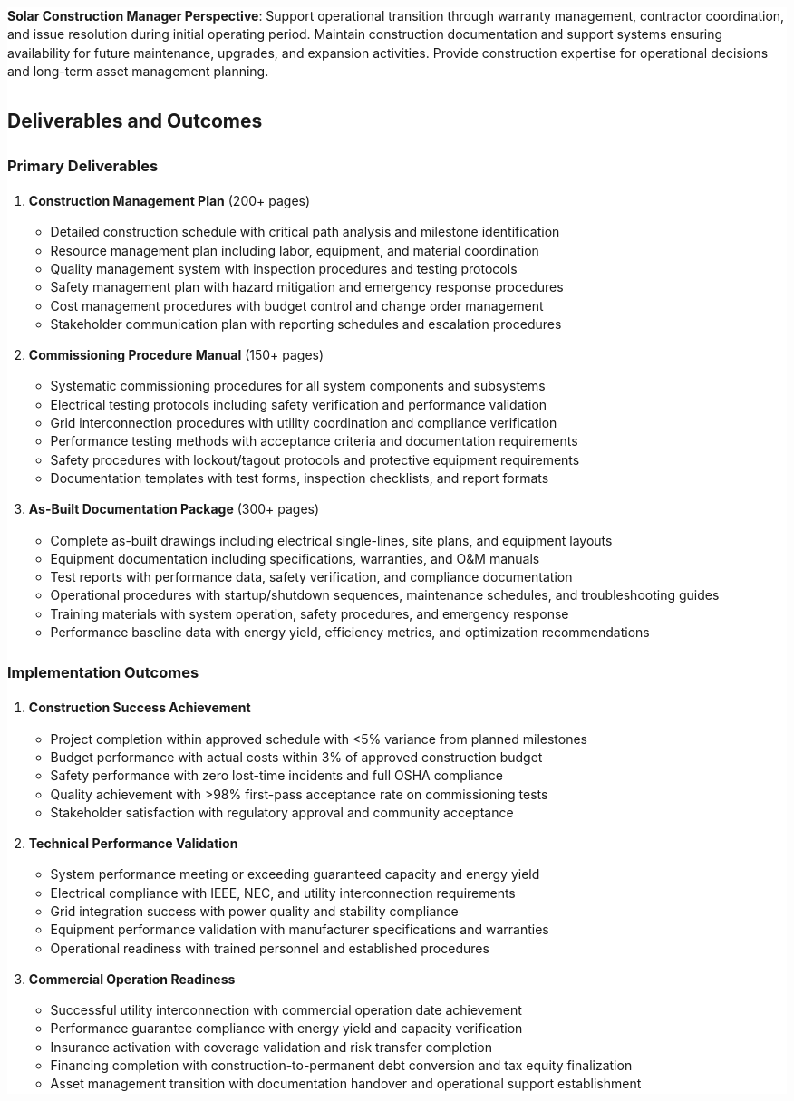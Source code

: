 **Solar Construction Manager Perspective**: Support operational transition through warranty management, contractor coordination, and issue resolution during initial operating period. Maintain construction documentation and support systems ensuring availability for future maintenance, upgrades, and expansion activities. Provide construction expertise for operational decisions and long-term asset management planning.

## Deliverables and Outcomes

### Primary Deliverables
1. **Construction Management Plan** (200+ pages)
   - Detailed construction schedule with critical path analysis and milestone identification
   - Resource management plan including labor, equipment, and material coordination
   - Quality management system with inspection procedures and testing protocols
   - Safety management plan with hazard mitigation and emergency response procedures
   - Cost management procedures with budget control and change order management
   - Stakeholder communication plan with reporting schedules and escalation procedures

2. **Commissioning Procedure Manual** (150+ pages)
   - Systematic commissioning procedures for all system components and subsystems
   - Electrical testing protocols including safety verification and performance validation
   - Grid interconnection procedures with utility coordination and compliance verification
   - Performance testing methods with acceptance criteria and documentation requirements
   - Safety procedures with lockout/tagout protocols and protective equipment requirements
   - Documentation templates with test forms, inspection checklists, and report formats

3. **As-Built Documentation Package** (300+ pages)
   - Complete as-built drawings including electrical single-lines, site plans, and equipment layouts
   - Equipment documentation including specifications, warranties, and O&M manuals
   - Test reports with performance data, safety verification, and compliance documentation
   - Operational procedures with startup/shutdown sequences, maintenance schedules, and troubleshooting guides
   - Training materials with system operation, safety procedures, and emergency response
   - Performance baseline data with energy yield, efficiency metrics, and optimization recommendations

### Implementation Outcomes
1. **Construction Success Achievement**
   - Project completion within approved schedule with <5% variance from planned milestones
   - Budget performance with actual costs within 3% of approved construction budget
   - Safety performance with zero lost-time incidents and full OSHA compliance
   - Quality achievement with >98% first-pass acceptance rate on commissioning tests
   - Stakeholder satisfaction with regulatory approval and community acceptance

2. **Technical Performance Validation**
   - System performance meeting or exceeding guaranteed capacity and energy yield
   - Electrical compliance with IEEE, NEC, and utility interconnection requirements
   - Grid integration success with power quality and stability compliance
   - Equipment performance validation with manufacturer specifications and warranties
   - Operational readiness with trained personnel and established procedures

3. **Commercial Operation Readiness**
   - Successful utility interconnection with commercial operation date achievement
   - Performance guarantee compliance with energy yield and capacity verification
   - Insurance activation with coverage validation and risk transfer completion
   - Financing completion with construction-to-permanent debt conversion and tax equity finalization
   - Asset management transition with documentation handover and operational support establishment
